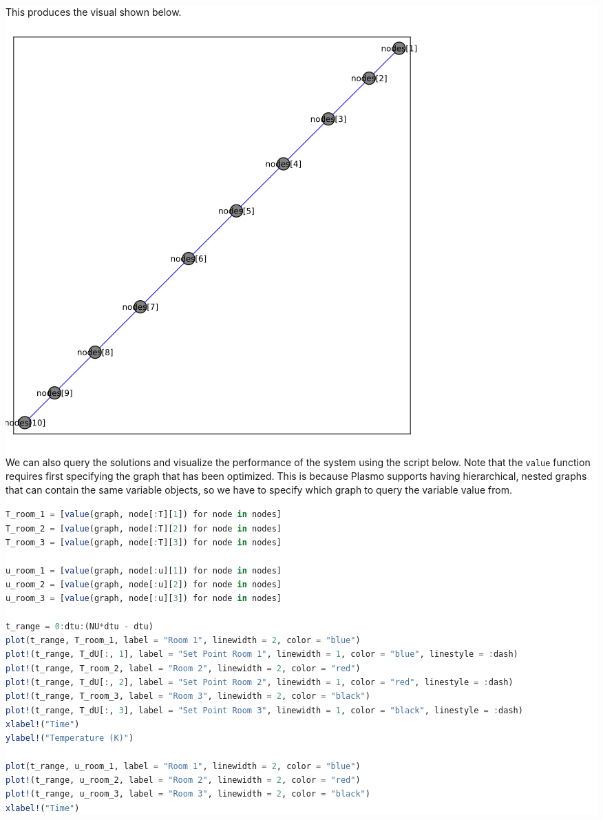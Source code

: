 This produces the visual shown below.

![ULayer_Graph](../assets/MPC_Ulayer.png)

We can also query the solutions and visualize the performance of the system using the script below. Note that the `value` function requires first specifying the graph that has been optimized. This is because Plasmo supports having hierarchical, nested graphs that can contain the same variable objects, so we have to specify which graph to query the variable value from. 

```julia
T_room_1 = [value(graph, node[:T][1]) for node in nodes]
T_room_2 = [value(graph, node[:T][2]) for node in nodes]
T_room_3 = [value(graph, node[:T][3]) for node in nodes]

u_room_1 = [value(graph, node[:u][1]) for node in nodes]
u_room_2 = [value(graph, node[:u][2]) for node in nodes]
u_room_3 = [value(graph, node[:u][3]) for node in nodes]

t_range = 0:dtu:(NU*dtu - dtu)
plot(t_range, T_room_1, label = "Room 1", linewidth = 2, color = "blue")
plot!(t_range, T_dU[:, 1], label = "Set Point Room 1", linewidth = 1, color = "blue", linestyle = :dash)
plot!(t_range, T_room_2, label = "Room 2", linewidth = 2, color = "red")
plot!(t_range, T_dU[:, 2], label = "Set Point Room 2", linewidth = 1, color = "red", linestyle = :dash)
plot!(t_range, T_room_3, label = "Room 3", linewidth = 2, color = "black")
plot!(t_range, T_dU[:, 3], label = "Set Point Room 3", linewidth = 1, color = "black", linestyle = :dash)
xlabel!("Time")
ylabel!("Temperature (K)")

plot(t_range, u_room_1, label = "Room 1", linewidth = 2, color = "blue")
plot!(t_range, u_room_2, label = "Room 2", linewidth = 2, color = "red")
plot!(t_range, u_room_3, label = "Room 3", linewidth = 2, color = "black")
xlabel!("Time")
```